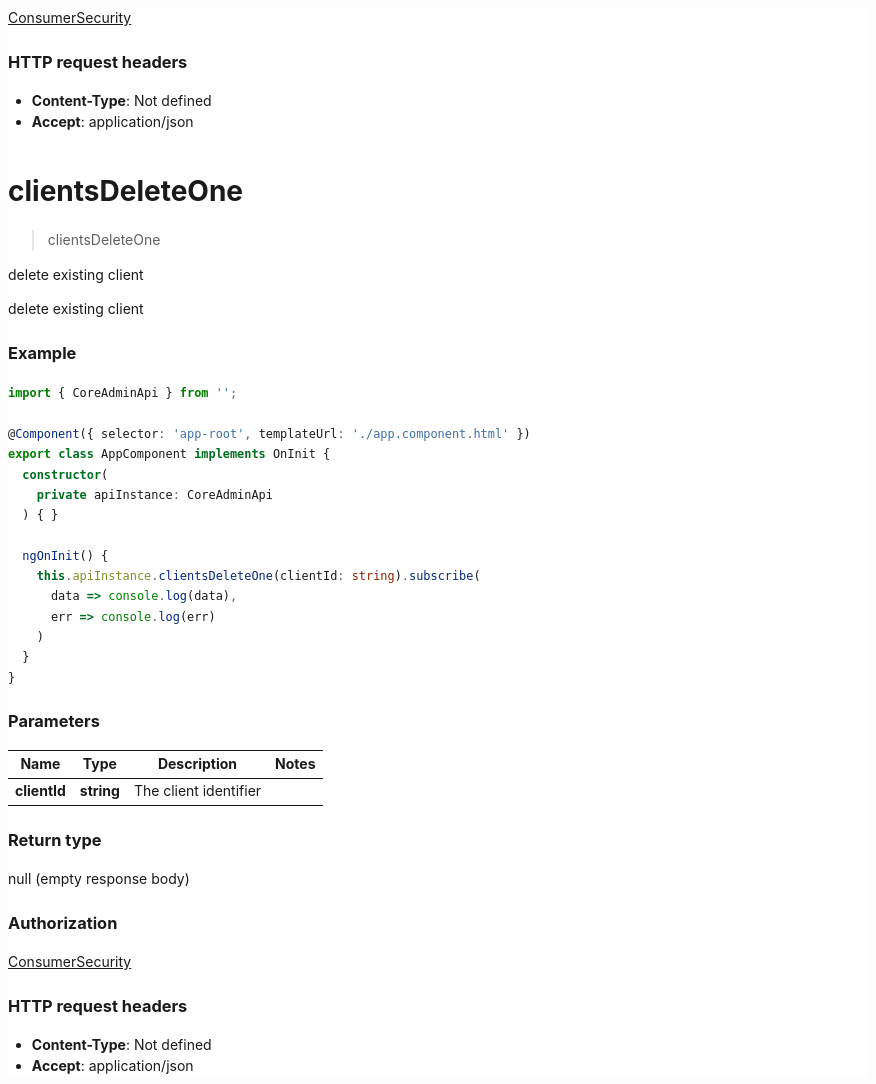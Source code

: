 [ConsumerSecurity](../README.md#ConsumerSecurity)

### HTTP request headers

 - **Content-Type**: Not defined
 - **Accept**: application/json

<a name="clientsDeleteOne"></a>
# **clientsDeleteOne**
> clientsDeleteOne

delete existing client

delete existing client

### Example
```typescript
import { CoreAdminApi } from '';

@Component({ selector: 'app-root', templateUrl: './app.component.html' })
export class AppComponent implements OnInit {
  constructor(
    private apiInstance: CoreAdminApi
  ) { }

  ngOnInit() {
    this.apiInstance.clientsDeleteOne(clientId: string).subscribe(
      data => console.log(data),
      err => console.log(err)
    )
  }
}
```

### Parameters

Name | Type | Description  | Notes
------------- | ------------- | ------------- | -------------
 **clientId** | **string**| The client identifier | 

### Return type

null (empty response body)

### Authorization

[ConsumerSecurity](../README.md#ConsumerSecurity)

### HTTP request headers

 - **Content-Type**: Not defined
 - **Accept**: application/json
